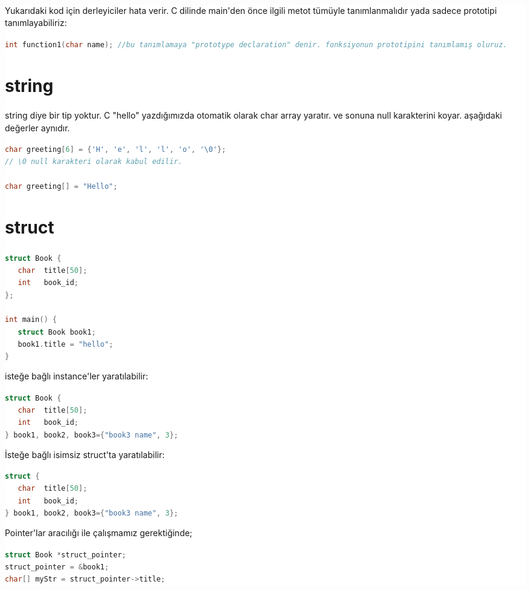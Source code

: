 Yukarıdaki kod için derleyiciler hata verir. C dilinde main'den önce ilgili metot tümüyle tanımlanmalıdır yada sadece prototipi tanımlayabiliriz:

```c
int function1(char name); //bu tanımlamaya "prototype declaration" denir. fonksiyonun prototipini tanımlamış oluruz.
```

# string

string diye bir tip yoktur. C "hello" yazdığımızda otomatik olarak char array yaratır. ve sonuna null karakterini koyar. aşağıdaki değerler aynıdır.

```c
char greeting[6] = {'H', 'e', 'l', 'l', 'o', '\0'};
// \0 null karakteri olarak kabul edilir.

char greeting[] = "Hello";
```

# struct

```c
struct Book {
   char  title[50];
   int   book_id;
};

int main() {
   struct Book book1;
   book1.title = "hello";
}
```

isteğe bağlı instance'ler yaratılabilir:

```c
struct Book {
   char  title[50];
   int   book_id;
} book1, book2, book3={"book3 name", 3};
```

İsteğe bağlı isimsiz struct'ta yaratılabilir:

```c
struct {
   char  title[50];
   int   book_id;
} book1, book2, book3={"book3 name", 3};
```

Pointer'lar aracılığı ile çalışmamız gerektiğinde;

```c
struct Book *struct_pointer;
struct_pointer = &book1;
char[] myStr = struct_pointer->title;
```
